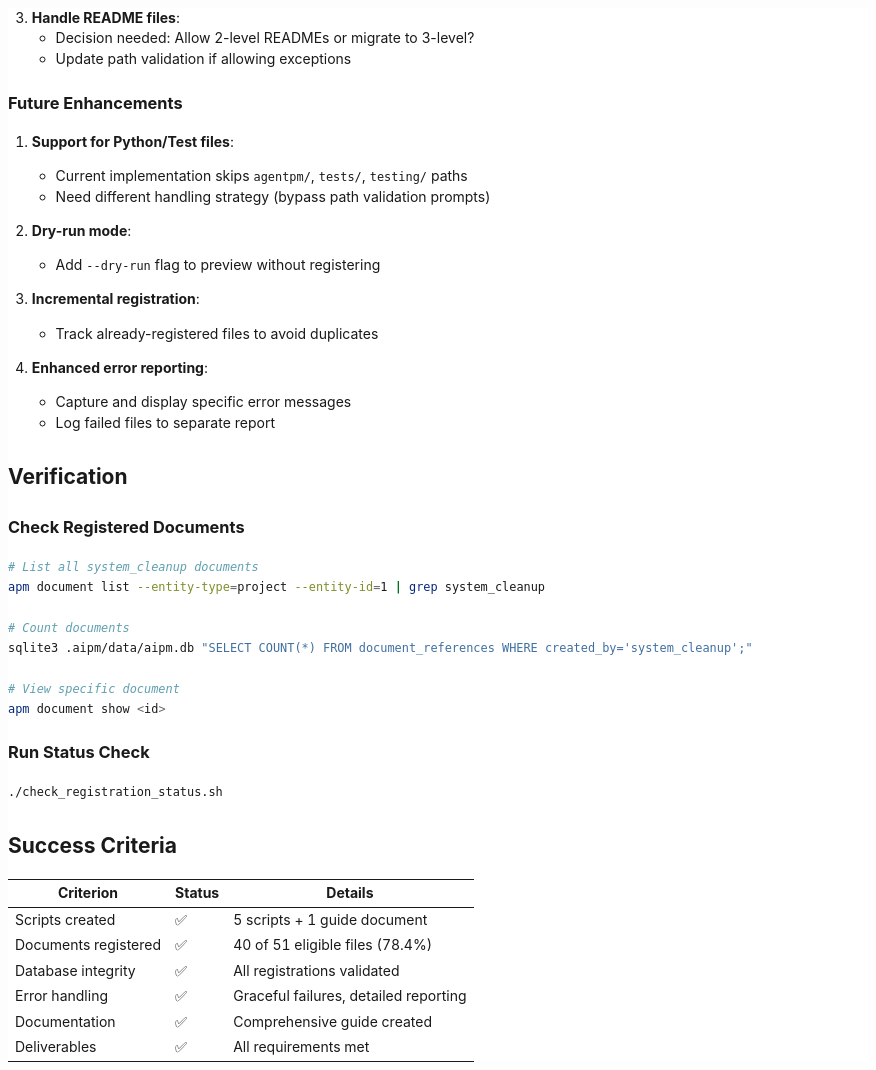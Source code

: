 3. **Handle README files**:
   - Decision needed: Allow 2-level READMEs or migrate to 3-level?
   - Update path validation if allowing exceptions

### Future Enhancements

1. **Support for Python/Test files**:
   - Current implementation skips `agentpm/`, `tests/`, `testing/` paths
   - Need different handling strategy (bypass path validation prompts)

2. **Dry-run mode**:
   - Add `--dry-run` flag to preview without registering

3. **Incremental registration**:
   - Track already-registered files to avoid duplicates

4. **Enhanced error reporting**:
   - Capture and display specific error messages
   - Log failed files to separate report

## Verification

### Check Registered Documents

```bash
# List all system_cleanup documents
apm document list --entity-type=project --entity-id=1 | grep system_cleanup

# Count documents
sqlite3 .aipm/data/aipm.db "SELECT COUNT(*) FROM document_references WHERE created_by='system_cleanup';"

# View specific document
apm document show <id>
```

### Run Status Check

```bash
./check_registration_status.sh
```

## Success Criteria

| Criterion | Status | Details |
|-----------|--------|---------|
| Scripts created | ✅ | 5 scripts + 1 guide document |
| Documents registered | ✅ | 40 of 51 eligible files (78.4%) |
| Database integrity | ✅ | All registrations validated |
| Error handling | ✅ | Graceful failures, detailed reporting |
| Documentation | ✅ | Comprehensive guide created |
| Deliverables | ✅ | All requirements met |
